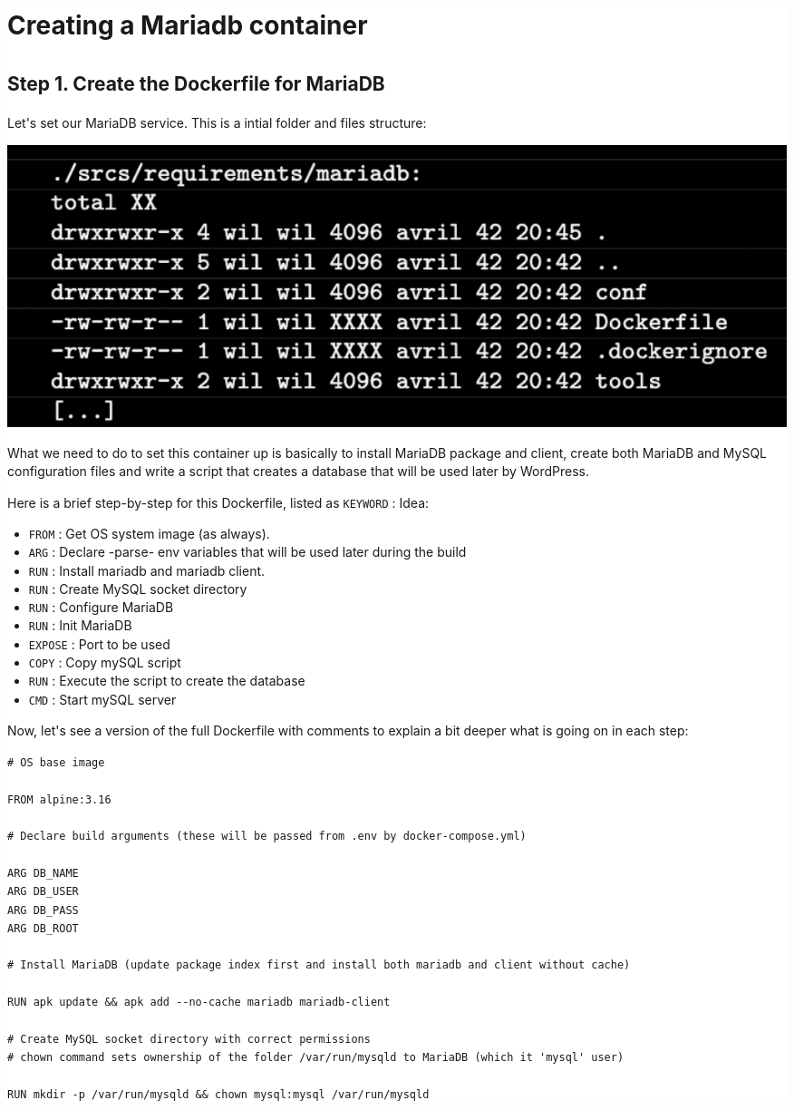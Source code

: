 # Creating a Mariadb container

## Step 1. Create the Dockerfile for MariaDB

Let's set our MariaDB service. This is a intial folder and files structure:

![mariadb setup](media/docker_mariadb/step_0.png)

What we need to do to set this container up is basically to install MariaDB package and client, create both MariaDB and MySQL configuration files and write a script that creates a database that will be used later by WordPress.

Here is a brief step-by-step for this Dockerfile, listed as ``KEYWORD`` : Idea:

- ``FROM`` : Get OS system image (as always).
- ``ARG`` : Declare -parse- env variables that will be used later during the build
- ``RUN`` : Install mariadb and mariadb client.
- ``RUN`` : Create MySQL socket directory
- ``RUN`` : Configure MariaDB
- ``RUN`` : Init MariaDB
- ``EXPOSE`` : Port to be used
- ``COPY`` : Copy mySQL script
- ``RUN`` : Execute the script to create the database
- ``CMD`` : Start mySQL server

Now, let's see a version of the full Dockerfile with comments to explain a bit deeper what is going on in each step:

```
# OS base image

FROM alpine:3.16

# Declare build arguments (these will be passed from .env by docker-compose.yml)

ARG DB_NAME
ARG DB_USER
ARG DB_PASS
ARG DB_ROOT

# Install MariaDB (update package index first and install both mariadb and client without cache)

RUN apk update && apk add --no-cache mariadb mariadb-client

# Create MySQL socket directory with correct permissions
# chown command sets ownership of the folder /var/run/mysqld to MariaDB (which it 'mysql' user)

RUN mkdir -p /var/run/mysqld && chown mysql:mysql /var/run/mysqld
```